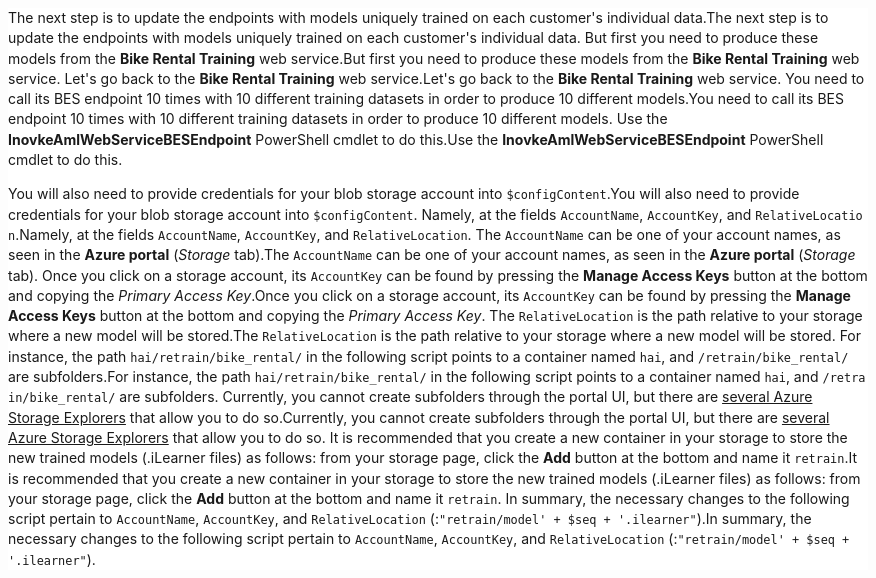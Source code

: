 <span data-ttu-id="b2822-164">The next step is to update the endpoints with models uniquely trained on each customer's individual data.</span><span class="sxs-lookup"><span data-stu-id="b2822-164">The next step is to update the endpoints with models uniquely trained on each customer's individual data.</span></span> <span data-ttu-id="b2822-165">But first you need to produce these models from the **Bike Rental Training** web service.</span><span class="sxs-lookup"><span data-stu-id="b2822-165">But first you need to produce these models from the **Bike Rental Training** web service.</span></span> <span data-ttu-id="b2822-166">Let's go back to the **Bike Rental Training** web service.</span><span class="sxs-lookup"><span data-stu-id="b2822-166">Let's go back to the **Bike Rental Training** web service.</span></span> <span data-ttu-id="b2822-167">You need to call its BES endpoint 10 times with 10 different training datasets in order to produce 10 different models.</span><span class="sxs-lookup"><span data-stu-id="b2822-167">You need to call its BES endpoint 10 times with 10 different training datasets in order to produce 10 different models.</span></span> <span data-ttu-id="b2822-168">Use the **InovkeAmlWebServiceBESEndpoint** PowerShell cmdlet to do this.</span><span class="sxs-lookup"><span data-stu-id="b2822-168">Use the **InovkeAmlWebServiceBESEndpoint** PowerShell cmdlet to do this.</span></span>

<span data-ttu-id="b2822-169">You will also need to provide credentials for your blob storage account into `$configContent`.</span><span class="sxs-lookup"><span data-stu-id="b2822-169">You will also need to provide credentials for your blob storage account into `$configContent`.</span></span> <span data-ttu-id="b2822-170">Namely, at the fields `AccountName`, `AccountKey`, and `RelativeLocation`.</span><span class="sxs-lookup"><span data-stu-id="b2822-170">Namely, at the fields `AccountName`, `AccountKey`, and `RelativeLocation`.</span></span> <span data-ttu-id="b2822-171">The `AccountName` can be one of your account names, as seen in the **Azure portal** (*Storage* tab).</span><span class="sxs-lookup"><span data-stu-id="b2822-171">The `AccountName` can be one of your account names, as seen in the **Azure portal** (*Storage* tab).</span></span> <span data-ttu-id="b2822-172">Once you click on a storage account, its `AccountKey` can be found by pressing the **Manage Access Keys** button at the bottom and copying the *Primary Access Key*.</span><span class="sxs-lookup"><span data-stu-id="b2822-172">Once you click on a storage account, its `AccountKey` can be found by pressing the **Manage Access Keys** button at the bottom and copying the *Primary Access Key*.</span></span> <span data-ttu-id="b2822-173">The `RelativeLocation` is the path relative to your storage where a new model will be stored.</span><span class="sxs-lookup"><span data-stu-id="b2822-173">The `RelativeLocation` is the path relative to your storage where a new model will be stored.</span></span> <span data-ttu-id="b2822-174">For instance, the path `hai/retrain/bike_rental/` in the following script points to a container named `hai`, and `/retrain/bike_rental/` are subfolders.</span><span class="sxs-lookup"><span data-stu-id="b2822-174">For instance, the path `hai/retrain/bike_rental/` in the following script points to a container named `hai`, and `/retrain/bike_rental/` are subfolders.</span></span> <span data-ttu-id="b2822-175">Currently, you cannot create subfolders through the portal UI, but there are [several Azure Storage Explorers](../../storage/common/storage-explorers.md) that allow you to do so.</span><span class="sxs-lookup"><span data-stu-id="b2822-175">Currently, you cannot create subfolders through the portal UI, but there are [several Azure Storage Explorers](../../storage/common/storage-explorers.md) that allow you to do so.</span></span> <span data-ttu-id="b2822-176">It is recommended that you create a new container in your storage to store the new trained models (.iLearner files) as follows: from your storage page, click the **Add** button at the bottom and name it `retrain`.</span><span class="sxs-lookup"><span data-stu-id="b2822-176">It is recommended that you create a new container in your storage to store the new trained models (.iLearner files) as follows: from your storage page, click the **Add** button at the bottom and name it `retrain`.</span></span> <span data-ttu-id="b2822-177">In summary, the necessary changes to the following script pertain to `AccountName`, `AccountKey`, and `RelativeLocation` (:`"retrain/model' + $seq + '.ilearner"`).</span><span class="sxs-lookup"><span data-stu-id="b2822-177">In summary, the necessary changes to the following script pertain to `AccountName`, `AccountKey`, and `RelativeLocation` (:`"retrain/model' + $seq + '.ilearner"`).</span></span>
